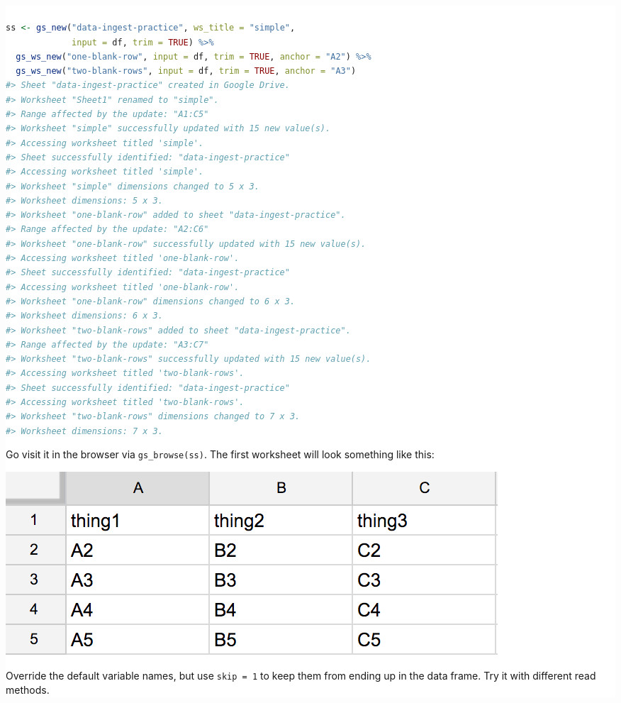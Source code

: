 ```r

ss <- gs_new("data-ingest-practice", ws_title = "simple",
             input = df, trim = TRUE) %>% 
  gs_ws_new("one-blank-row", input = df, trim = TRUE, anchor = "A2") %>% 
  gs_ws_new("two-blank-rows", input = df, trim = TRUE, anchor = "A3")
#> Sheet "data-ingest-practice" created in Google Drive.
#> Worksheet "Sheet1" renamed to "simple".
#> Range affected by the update: "A1:C5"
#> Worksheet "simple" successfully updated with 15 new value(s).
#> Accessing worksheet titled 'simple'.
#> Sheet successfully identified: "data-ingest-practice"
#> Accessing worksheet titled 'simple'.
#> Worksheet "simple" dimensions changed to 5 x 3.
#> Worksheet dimensions: 5 x 3.
#> Worksheet "one-blank-row" added to sheet "data-ingest-practice".
#> Range affected by the update: "A2:C6"
#> Worksheet "one-blank-row" successfully updated with 15 new value(s).
#> Accessing worksheet titled 'one-blank-row'.
#> Sheet successfully identified: "data-ingest-practice"
#> Accessing worksheet titled 'one-blank-row'.
#> Worksheet "one-blank-row" dimensions changed to 6 x 3.
#> Worksheet dimensions: 6 x 3.
#> Worksheet "two-blank-rows" added to sheet "data-ingest-practice".
#> Range affected by the update: "A3:C7"
#> Worksheet "two-blank-rows" successfully updated with 15 new value(s).
#> Accessing worksheet titled 'two-blank-rows'.
#> Sheet successfully identified: "data-ingest-practice"
#> Accessing worksheet titled 'two-blank-rows'.
#> Worksheet "two-blank-rows" dimensions changed to 7 x 3.
#> Worksheet dimensions: 7 x 3.
```

Go visit it in the browser via `gs_browse(ss)`. The first worksheet will look something like this:

![simple-ingest](img/simple-ingest.png)

Override the default variable names, but use `skip = 1` to keep them from ending up in the data frame. Try it with different read methods.
